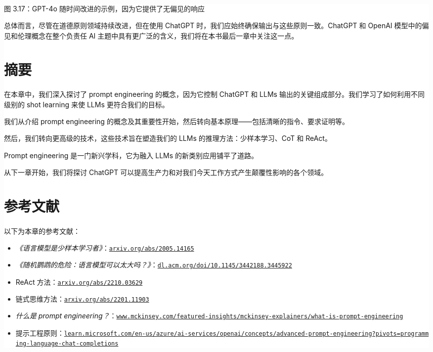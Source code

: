 图 3.17：GPT-4o 随时间改进的示例，因为它提供了无偏见的响应

总体而言，尽管在道德原则领域持续改进，但在使用 ChatGPT 时，我们应始终确保输出与这些原则一致。ChatGPT 和 OpenAI 模型中的偏见和伦理概念在整个负责任 AI 主题中具有更广泛的含义，我们将在本书最后一章中关注这一点。

# 摘要

在本章中，我们深入探讨了 prompt engineering 的概念，因为它控制 ChatGPT 和 LLMs 输出的关键组成部分。我们学习了如何利用不同级别的 shot learning 来使 LLMs 更符合我们的目标。

我们从介绍 prompt engineering 的概念及其重要性开始，然后转向基本原理——包括清晰的指令、要求证明等。

然后，我们转向更高级的技术，这些技术旨在塑造我们的 LLMs 的推理方法：少样本学习、CoT 和 ReAct。

Prompt engineering 是一门新兴学科，它为融入 LLMs 的新类别应用铺平了道路。

从下一章开始，我们将探讨 ChatGPT 可以提高生产力和对我们今天工作方式产生颠覆性影响的各个领域。

# 参考文献

以下为本章的参考文献：

+   *《语言模型是少样本学习者》*：[`arxiv.org/abs/2005.14165`](https://arxiv.org/abs/2005.14165)

+   *《随机鹦鹉的危险：语言模型可以太大吗？》*：[`dl.acm.org/doi/10.1145/3442188.3445922`](https://dl.acm.org/doi/10.1145/3442188.3445922)

+   ReAct 方法：[`arxiv.org/abs/2210.03629`](https://arxiv.org/abs/2210.03629)

+   链式思维方法：[`arxiv.org/abs/2201.11903`](https://arxiv.org/abs/2201.11903)

+   *什么是 prompt engineering？*：[`www.mckinsey.com/featured-insights/mckinsey-explainers/what-is-prompt-engineering`](https://www.mckinsey.com/featured-insights/mckinsey-explainers/what-is-prompt-engineering)

+   提示工程原则：[`learn.microsoft.com/en-us/azure/ai-services/openai/concepts/advanced-prompt-engineering?pivots=programming-language-chat-completions`](https://learn.microsoft.com/en-us/azure/ai-services/openai/concepts/advanced-prompt-engineering?pivots=programming-language-chat-completions)
